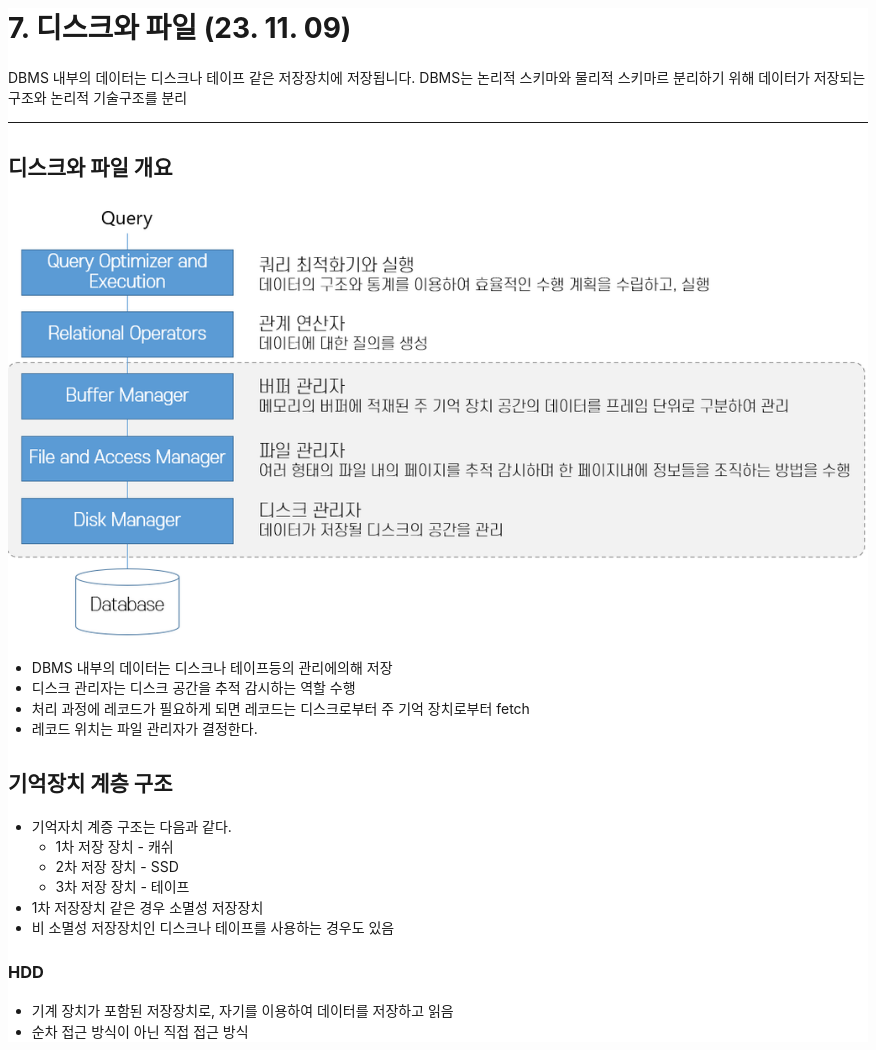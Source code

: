 # 7. 디스크와 파일 (23. 11. 09)

DBMS 내부의 데이터는 디스크나 테이프 같은 저장장치에 저장됩니다. DBMS는 논리적 스키마와 물리적 스키마르 분리하기 위해 데이터가 저장되는 구조와 논리적 기술구조를 분리

---

## 디스크와 파일 개요

![Untitled](img7/Untitled.png)

- DBMS 내부의 데이터는 디스크나 테이프등의 관리에의해 저장
- 디스크 관리자는 디스크 공간을 추적 감시하는 역할 수행
- 처리 과정에 레코드가 필요하게 되면 레코드는 디스크로부터 주 기억 장치로부터 fetch
- 레코드 위치는 파일 관리자가 결정한다.

## 기억장치 계층 구조

- 기억자치 계증 구조는 다음과 같다.
    - 1차 저장 장치 - 캐쉬
    - 2차 저장 장치 - SSD
    - 3차 저장 장치 - 테이프
- 1차 저장장치 같은 경우 소멸성 저장장치
- 비 소멸성 저장장치인 디스크나 테이프를 사용하는 경우도 있음

### HDD

- 기계 장치가 포함된 저장장치로, 자기를 이용하여 데이터를 저장하고 읽음
- 순차 접근 방식이 아닌 직접 접근 방식
